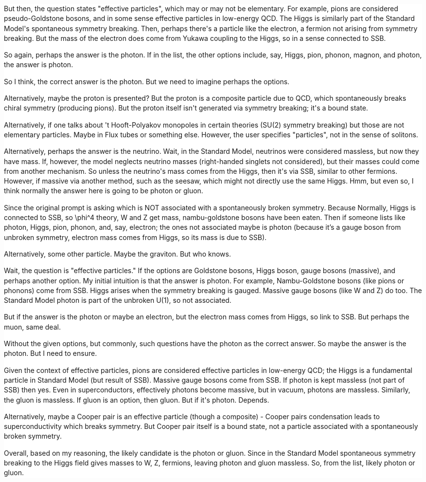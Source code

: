 But then, the question states "effective particles", which may or may not be elementary. For example, pions are considered pseudo-Goldstone bosons, and in some sense effective particles in low-energy QCD. The Higgs is similarly part of the Standard Model's spontaneous symmetry breaking. Then, perhaps there's a particle like the electron, a fermion not arising from symmetry breaking. But the mass of the electron does come from Yukawa coupling to the Higgs, so in a sense connected to SSB.

So again, perhaps the answer is the photon. If in the list, the other options include, say, Higgs, pion, phonon, magnon, and photon, the answer is photon.

So I think, the correct answer is the photon. But we need to imagine perhaps the options.

Alternatively, maybe the proton is presented? But the proton is a composite particle due to QCD, which spontaneously breaks chiral symmetry (producing pions). But the proton itself isn't generated via symmetry breaking; it's a bound state.

Alternatively, if one talks about 't Hooft-Polyakov monopoles in certain theories (SU(2) symmetry breaking) but those are not elementary particles. Maybe in Flux tubes or something else. However, the user specifies "particles", not in the sense of solitons.

Alternatively, perhaps the answer is the neutrino. Wait, in the Standard Model, neutrinos were considered massless, but now they have mass. If, however, the model neglects neutrino masses (right-handed singlets not considered), but their masses could come from another mechanism. So unless the neutrino's mass comes from the Higgs, then it's via SSB, similar to other fermions. However, if massive via another method, such as the seesaw, which might not directly use the same Higgs. Hmm, but even so, I think normally the answer here is going to be photon or gluon.

Since the original prompt is asking which is NOT associated with a spontaneously broken symmetry. Because Normally, Higgs is connected to SSB, so \phi^4 theory, W and Z get mass, nambu-goldstone bosons have been eaten. Then if someone lists like photon, Higgs, pion, phonon, and, say, electron; the ones not associated maybe is photon (because it’s a gauge boson from unbroken symmetry, electron mass comes from Higgs, so its mass is due to SSB).

Alternatively, some other particle. Maybe the graviton. But who knows.

Wait, the question is "effective particles." If the options are Goldstone bosons, Higgs boson, gauge bosons (massive), and perhaps another option. My initial intuition is that the answer is photon. For example, Nambu-Goldstone bosons (like pions or phonons) come from SSB. Higgs arises when the symmetry breaking is gauged. Massive gauge bosons (like W and Z) do too. The Standard Model photon is part of the unbroken U(1), so not associated.

But if the answer is the photon or maybe an electron, but the electron mass comes from Higgs, so link to SSB. But perhaps the muon, same deal.

Without the given options, but commonly, such questions have the photon as the correct answer. So maybe the answer is the photon. But I need to ensure.

Given the context of effective particles, pions are considered effective particles in low-energy QCD; the Higgs is a fundamental particle in Standard Model (but result of SSB). Massive gauge bosons come from SSB. If photon is kept massless (not part of SSB) then yes. Even in superconductors, effectively photons become massive, but in vacuum, photons are massless. Similarly, the gluon is massless. If gluon is an option, then gluon. But if it's photon. Depends.

Alternatively, maybe a Cooper pair is an effective particle (though a composite) - Cooper pairs condensation leads to superconductivity which breaks symmetry. But Cooper pair itself is a bound state, not a particle associated with a spontaneously broken symmetry.

Overall, based on my reasoning, the likely candidate is the photon or gluon. Since in the Standard Model spontaneous symmetry breaking to the Higgs field gives masses to W, Z, fermions, leaving photon and gluon massless. So, from the list, likely photon or gluon.
